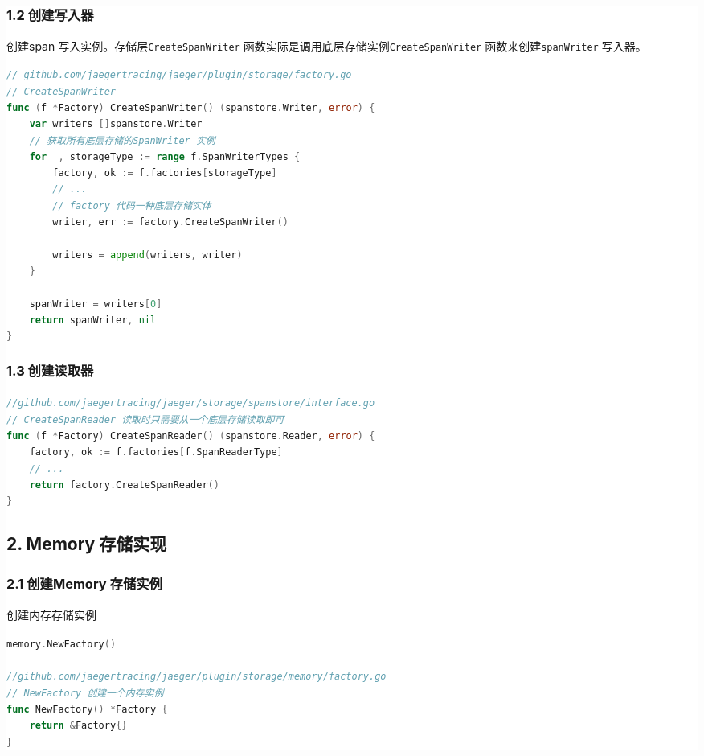 
### 1.2 创建写入器

创建span 写入实例。存储层`CreateSpanWriter` 函数实际是调用底层存储实例`CreateSpanWriter` 函数来创建`spanWriter` 写入器。

```go
// github.com/jaegertracing/jaeger/plugin/storage/factory.go
// CreateSpanWriter
func (f *Factory) CreateSpanWriter() (spanstore.Writer, error) {
    var writers []spanstore.Writer
    // 获取所有底层存储的SpanWriter 实例
    for _, storageType := range f.SpanWriterTypes {
        factory, ok := f.factories[storageType]
        // ...
        // factory 代码一种底层存储实体
        writer, err := factory.CreateSpanWriter()

        writers = append(writers, writer)
    }

    spanWriter = writers[0]
    return spanWriter, nil
}
```


### 1.3 创建读取器

```go
//github.com/jaegertracing/jaeger/storage/spanstore/interface.go
// CreateSpanReader 读取时只需要从一个底层存储读取即可
func (f *Factory) CreateSpanReader() (spanstore.Reader, error) {
    factory, ok := f.factories[f.SpanReaderType]
    // ...
    return factory.CreateSpanReader()
}
```

## 2. Memory 存储实现

### 2.1 创建Memory 存储实例

创建内存存储实例

```go
memory.NewFactory()

//github.com/jaegertracing/jaeger/plugin/storage/memory/factory.go
// NewFactory 创建一个内存实例
func NewFactory() *Factory {
    return &Factory{}
}
```
